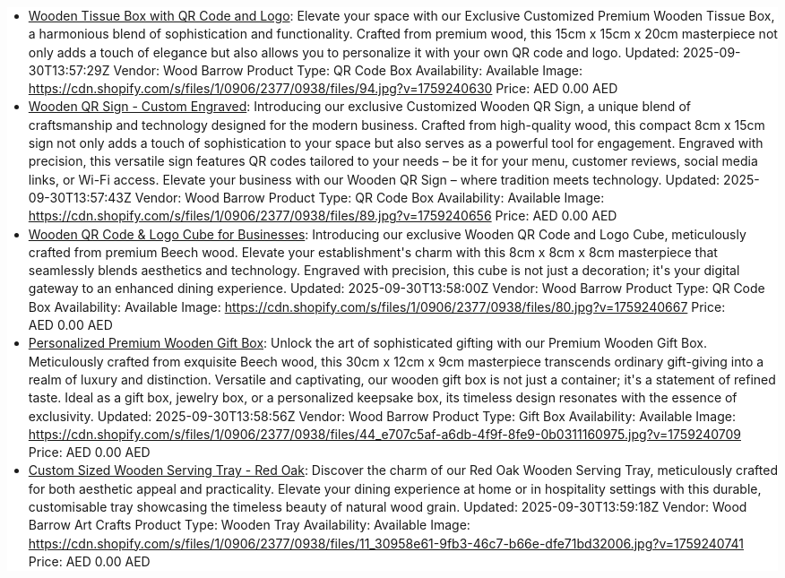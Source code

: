 - [Wooden Tissue Box with QR Code and Logo](https://woodbarrow.com/products/customized-premium-wooden-tissue-box-with-qr-code-and-logo): Elevate your space with our Exclusive Customized Premium Wooden Tissue Box, a harmonious blend of sophistication and functionality. Crafted from premium wood, this 15cm x 15cm x 20cm masterpiece not only adds a touch of elegance but also allows you to personalize it with your own QR code and logo.
  Updated: 2025-09-30T13:57:29Z
  Vendor: Wood Barrow
  Product Type: QR Code Box
  Availability: Available
  Image: https://cdn.shopify.com/s/files/1/0906/2377/0938/files/94.jpg?v=1759240630
  Price: AED 0.00 AED
- [Wooden QR Sign - Custom Engraved](https://woodbarrow.com/products/wooden-qr-sign-elevate-your-business-presence-with-custom-engraving): Introducing our exclusive Customized Wooden QR Sign, a unique blend of craftsmanship and technology designed for the modern business. Crafted from high-quality wood, this compact 8cm x 15cm sign not only adds a touch of sophistication to your space but also serves as a powerful tool for engagement. Engraved with precision, this versatile sign features QR codes tailored to your needs – be it for your menu, customer reviews, social media links, or Wi-Fi access. Elevate your business with our Wooden QR Sign – where tradition meets technology.
  Updated: 2025-09-30T13:57:43Z
  Vendor: Wood Barrow
  Product Type: QR Code Box
  Availability: Available
  Image: https://cdn.shopify.com/s/files/1/0906/2377/0938/files/89.jpg?v=1759240656
  Price: AED 0.00 AED
- [Wooden QR Code & Logo Cube for Businesses](https://woodbarrow.com/products/wooden-qr-code-logo-cube): Introducing our exclusive Wooden QR Code and Logo Cube, meticulously crafted from premium Beech wood. Elevate your establishment's charm with this 8cm x 8cm x 8cm masterpiece that seamlessly blends aesthetics and technology. Engraved with precision, this cube is not just a decoration; it's your digital gateway to an enhanced dining experience.
  Updated: 2025-09-30T13:58:00Z
  Vendor: Wood Barrow
  Product Type: QR Code Box
  Availability: Available
  Image: https://cdn.shopify.com/s/files/1/0906/2377/0938/files/80.jpg?v=1759240667
  Price: AED 0.00 AED
- [Personalized Premium Wooden Gift Box](https://woodbarrow.com/products/elegance-unboxed-premium-wooden-gift-box-for-the-finest-impressions): Unlock the art of sophisticated gifting with our Premium Wooden Gift Box. Meticulously crafted from exquisite Beech wood, this 30cm x 12cm x 9cm masterpiece transcends ordinary gift-giving into a realm of luxury and distinction. Versatile and captivating, our wooden gift box is not just a container; it's a statement of refined taste. Ideal as a gift box, jewelry box, or a personalized keepsake box, its timeless design resonates with the essence of exclusivity.
  Updated: 2025-09-30T13:58:56Z
  Vendor: Wood Barrow
  Product Type: Gift Box
  Availability: Available
  Image: https://cdn.shopify.com/s/files/1/0906/2377/0938/files/44_e707c5af-a6db-4f9f-8fe9-0b0311160975.jpg?v=1759240709
  Price: AED 0.00 AED
- [Custom Sized Wooden Serving Tray - Red Oak](https://woodbarrow.com/products/custom-sized-wooden-serving-tray-red-oak): Discover the charm of our Red Oak Wooden Serving Tray, meticulously crafted for both aesthetic appeal and practicality. Elevate your dining experience at home or in hospitality settings with this durable, customisable tray showcasing the timeless beauty of natural wood grain.
  Updated: 2025-09-30T13:59:18Z
  Vendor: Wood Barrow Art Crafts
  Product Type: Wooden Tray
  Availability: Available
  Image: https://cdn.shopify.com/s/files/1/0906/2377/0938/files/11_30958e61-9fb3-46c7-b66e-dfe71bd32006.jpg?v=1759240741
  Price: AED 0.00 AED
